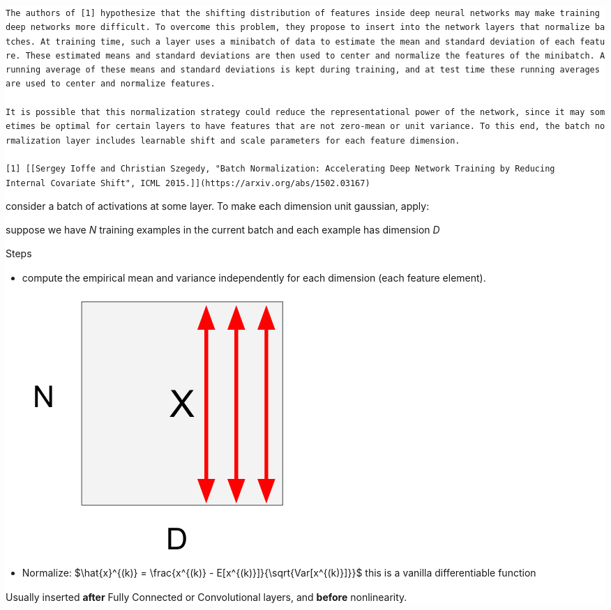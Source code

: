     The authors of [1] hypothesize that the shifting distribution of features inside deep neural networks may make training deep networks more difficult. To overcome this problem, they propose to insert into the network layers that normalize batches. At training time, such a layer uses a minibatch of data to estimate the mean and standard deviation of each feature. These estimated means and standard deviations are then used to center and normalize the features of the minibatch. A running average of these means and standard deviations is kept during training, and at test time these running averages are used to center and normalize features.
    
    It is possible that this normalization strategy could reduce the representational power of the network, since it may sometimes be optimal for certain layers to have features that are not zero-mean or unit variance. To this end, the batch normalization layer includes learnable shift and scale parameters for each feature dimension.
    
    [1] [[Sergey Ioffe and Christian Szegedy, "Batch Normalization: Accelerating Deep Network Training by Reducing
    Internal Covariate Shift", ICML 2015.]](https://arxiv.org/abs/1502.03167)
    

consider a batch of activations at some layer. To make each dimension unit gaussian, apply: 

suppose we have $N$ training examples in the current batch and each example has dimension $D$

Steps

- compute the empirical mean and variance independently for each dimension (each feature element).
    
    ![Untitled](CS231n/Untitled%2064.png)
    
- Normalize:
$\hat{x}^{(k)} = \frac{x^{(k)} - E[x^{(k)}]}{\sqrt{Var[x^{(k)}]}}$
this is a vanilla differentiable function

Usually inserted **after** Fully Connected or Convolutional layers, and **before** nonlinearity.
